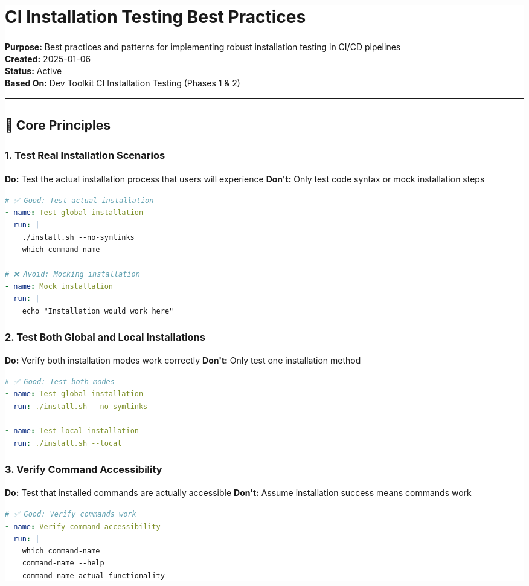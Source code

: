 # CI Installation Testing Best Practices

**Purpose:** Best practices and patterns for implementing robust installation testing in CI/CD pipelines  
**Created:** 2025-01-06  
**Status:** Active  
**Based On:** Dev Toolkit CI Installation Testing (Phases 1 & 2)

---

## 🎯 Core Principles

### 1. Test Real Installation Scenarios
**Do:** Test the actual installation process that users will experience
**Don't:** Only test code syntax or mock installation steps

```yaml
# ✅ Good: Test actual installation
- name: Test global installation
  run: |
    ./install.sh --no-symlinks
    which command-name

# ❌ Avoid: Mocking installation
- name: Mock installation
  run: |
    echo "Installation would work here"
```

### 2. Test Both Global and Local Installations
**Do:** Verify both installation modes work correctly
**Don't:** Only test one installation method

```yaml
# ✅ Good: Test both modes
- name: Test global installation
  run: ./install.sh --no-symlinks

- name: Test local installation
  run: ./install.sh --local
```

### 3. Verify Command Accessibility
**Do:** Test that installed commands are actually accessible
**Don't:** Assume installation success means commands work

```yaml
# ✅ Good: Verify commands work
- name: Verify command accessibility
  run: |
    which command-name
    command-name --help
    command-name actual-functionality
```
